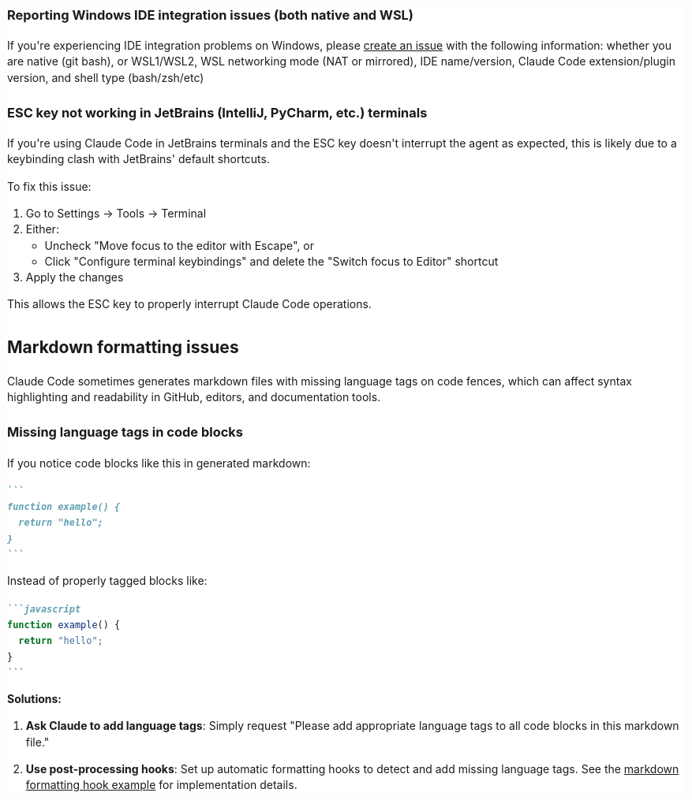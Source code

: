 ### Reporting Windows IDE integration issues (both native and WSL)

If you're experiencing IDE integration problems on Windows, please [create an issue](https://github.com/anthropics/claude-code/issues) with the following information: whether you are native (git bash), or WSL1/WSL2, WSL networking mode (NAT or mirrored), IDE name/version, Claude Code extension/plugin version, and shell type (bash/zsh/etc)

### ESC key not working in JetBrains (IntelliJ, PyCharm, etc.) terminals

If you're using Claude Code in JetBrains terminals and the ESC key doesn't interrupt the agent as expected, this is likely due to a keybinding clash with JetBrains' default shortcuts.

To fix this issue:

1. Go to Settings → Tools → Terminal
2. Either:
   * Uncheck "Move focus to the editor with Escape", or
   * Click "Configure terminal keybindings" and delete the "Switch focus to Editor" shortcut
3. Apply the changes

This allows the ESC key to properly interrupt Claude Code operations.

## Markdown formatting issues

Claude Code sometimes generates markdown files with missing language tags on code fences, which can affect syntax highlighting and readability in GitHub, editors, and documentation tools.

### Missing language tags in code blocks

If you notice code blocks like this in generated markdown:

````markdown
```
function example() {
  return "hello";
}
```
````

Instead of properly tagged blocks like:

````markdown
```javascript
function example() {
  return "hello";
}
```
````

**Solutions:**

1. **Ask Claude to add language tags**: Simply request "Please add appropriate language tags to all code blocks in this markdown file."

2. **Use post-processing hooks**: Set up automatic formatting hooks to detect and add missing language tags. See the [markdown formatting hook example](/en/docs/claude-code/hooks-guide#markdown-formatting-hook) for implementation details.
